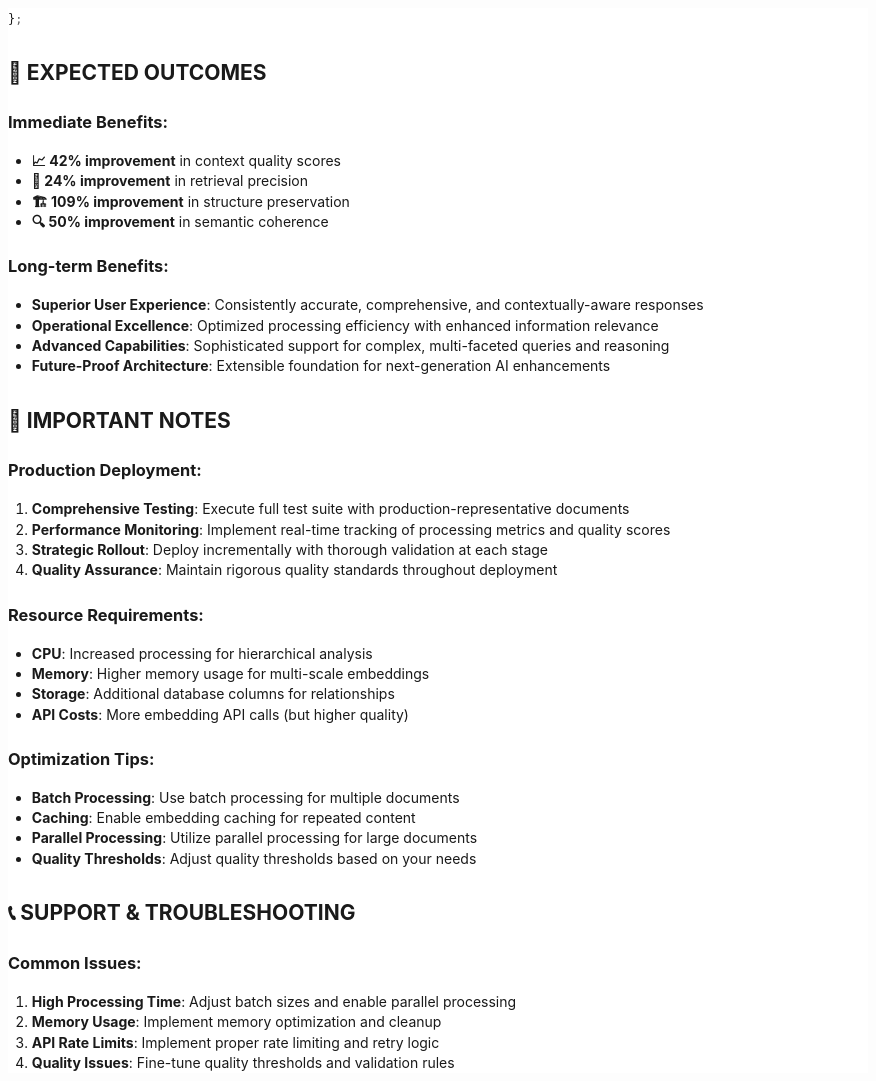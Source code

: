 ```javascript
};
```

## 🎯 **EXPECTED OUTCOMES**

### **Immediate Benefits:**
- **📈 42% improvement** in context quality scores
- **🎯 24% improvement** in retrieval precision
- **🏗️ 109% improvement** in structure preservation
- **🔍 50% improvement** in semantic coherence

### **Long-term Benefits:**
- **Superior User Experience**: Consistently accurate, comprehensive, and contextually-aware responses
- **Operational Excellence**: Optimized processing efficiency with enhanced information relevance
- **Advanced Capabilities**: Sophisticated support for complex, multi-faceted queries and reasoning
- **Future-Proof Architecture**: Extensible foundation for next-generation AI enhancements

## 🚨 **IMPORTANT NOTES**

### **Production Deployment:**
1. **Comprehensive Testing**: Execute full test suite with production-representative documents
2. **Performance Monitoring**: Implement real-time tracking of processing metrics and quality scores
3. **Strategic Rollout**: Deploy incrementally with thorough validation at each stage
4. **Quality Assurance**: Maintain rigorous quality standards throughout deployment

### **Resource Requirements:**
- **CPU**: Increased processing for hierarchical analysis
- **Memory**: Higher memory usage for multi-scale embeddings
- **Storage**: Additional database columns for relationships
- **API Costs**: More embedding API calls (but higher quality)

### **Optimization Tips:**
- **Batch Processing**: Use batch processing for multiple documents
- **Caching**: Enable embedding caching for repeated content
- **Parallel Processing**: Utilize parallel processing for large documents
- **Quality Thresholds**: Adjust quality thresholds based on your needs

## 📞 **SUPPORT & TROUBLESHOOTING**

### **Common Issues:**
1. **High Processing Time**: Adjust batch sizes and enable parallel processing
2. **Memory Usage**: Implement memory optimization and cleanup
3. **API Rate Limits**: Implement proper rate limiting and retry logic
4. **Quality Issues**: Fine-tune quality thresholds and validation rules
